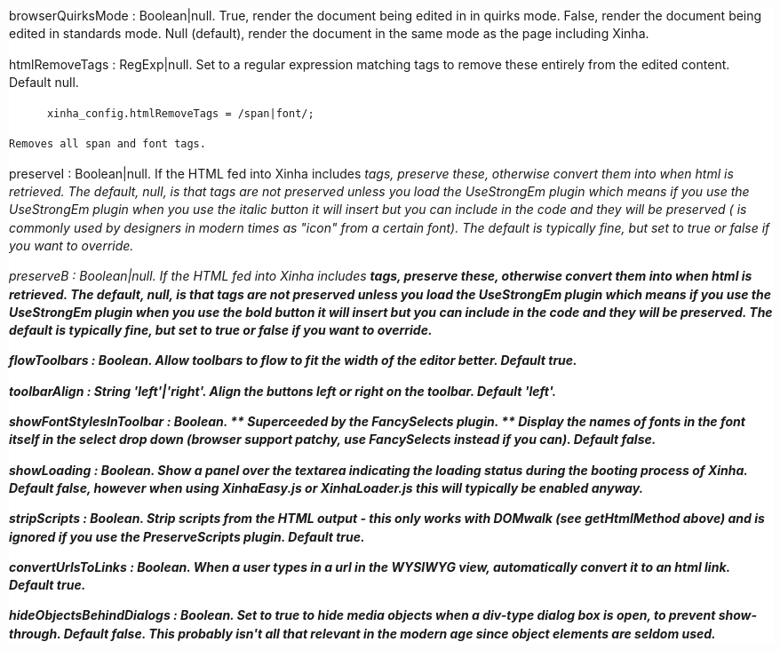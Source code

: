   browserQuirksMode
  :    Boolean|null.  True, render the document being edited in in quirks mode.  False, render the document being edited in standards mode.  Null (default), render the document in the same mode as the page including Xinha.

  htmlRemoveTags
  :    RegExp|null.  Set to a regular expression matching tags to remove these entirely from the edited content.   Default null.

```
      xinha_config.htmlRemoveTags = /span|font/;
```

    Removes all span and font tags.

  preserveI
  :    Boolean|null.  If the HTML fed into Xinha includes <i> tags, preserve these, otherwise convert them into <em> when html is retrieved.  The default, null, is that tags are not preserved unless you load the UseStrongEm plugin which means if you use the UseStrongEm plugin when you use the italic button it will insert <em> but you can include <i> in the code and they will be preserved (<i> is commonly used by designers in modern times as "icon" from a certain font).  The default is typically fine, but set to true or false if you want to override.

  preserveB
  :    Boolean|null.  If the HTML fed into Xinha includes <b> tags, preserve these, otherwise convert them into <strong> when html is retrieved. The default, null, is that tags are not preserved unless you load the UseStrongEm plugin which means if you use the UseStrongEm plugin when you use the bold button it will insert <strong> but you can include <b> in the code and they will be preserved.  The default is typically fine, but set to true or false if you want to override.


  flowToolbars
  :    Boolean.  Allow toolbars to flow to fit the width of the editor better.  Default true.

  toolbarAlign
  :    String 'left'|'right'. Align the buttons left or right on the toolbar.  Default 'left'.

  showFontStylesInToolbar
  :    Boolean.  ** Superceeded by the FancySelects plugin. **  Display the names of fonts in the font itself in the select drop down (browser support patchy, use FancySelects instead if you can).  Default false.

  showLoading
  :    Boolean.  Show a panel over the textarea indicating the loading status during the booting process of Xinha.  Default false, however when using XinhaEasy.js or XinhaLoader.js this will typically be enabled anyway.

  stripScripts
  :    Boolean.  Strip scripts from the HTML output - this only works with DOMwalk (see getHtmlMethod above) and is ignored if you use the PreserveScripts plugin.  Default true.

  convertUrlsToLinks
  :    Boolean.  When a user types in a url in the WYSIWYG view, automatically convert it to an html link.  Default true.

  hideObjectsBehindDialogs
  :    Boolean.  Set to true to hide media objects when a div-type dialog box is open, to prevent show-through.  Default false. This probably isn't all that relevant in the modern age since object elements are seldom used.
